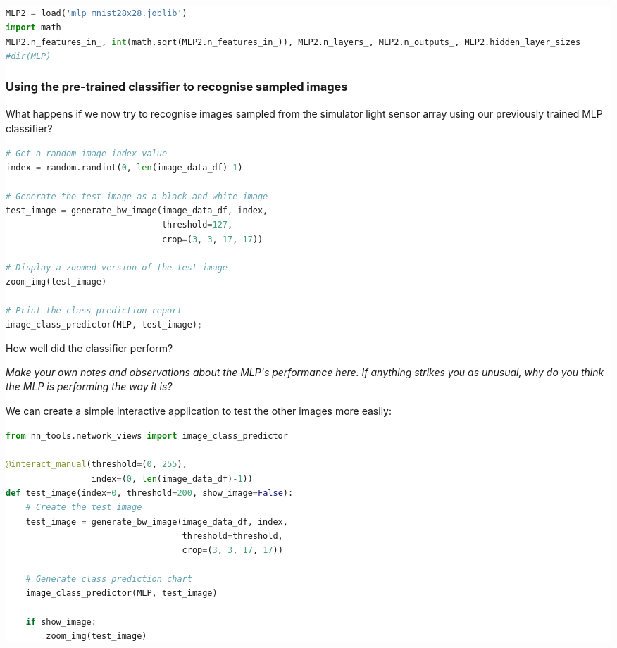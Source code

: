 ```python
MLP2 = load('mlp_mnist28x28.joblib')
import math
MLP2.n_features_in_, int(math.sqrt(MLP2.n_features_in_)), MLP2.n_layers_, MLP2.n_outputs_, MLP2.hidden_layer_sizes
#dir(MLP)
```

### Using the pre-trained classifier to recognise sampled images

What happens if we now try to recognise images sampled from the simulator light sensor array using our previously trained MLP classifier?

```python
# Get a random image index value
index = random.randint(0, len(image_data_df)-1)
        
# Generate the test image as a black and white image
test_image = generate_bw_image(image_data_df, index,
                               threshold=127,
                               crop=(3, 3, 17, 17))

# Display a zoomed version of the test image
zoom_img(test_image)

# Print the class prediction report
image_class_predictor(MLP, test_image);
```

How well did the classifier perform?


*Make your own notes and observations about the MLP's performance here. If anything strikes you as unusual, why do you think the MLP is performing the way it is?*


We can create a simple interactive application to test the other images more easily:

```python
from nn_tools.network_views import image_class_predictor

@interact_manual(threshold=(0, 255),
                 index=(0, len(image_data_df)-1))
def test_image(index=0, threshold=200, show_image=False):
    # Create the test image
    test_image = generate_bw_image(image_data_df, index, 
                                   threshold=threshold,
                                   crop=(3, 3, 17, 17))
    
    # Generate class prediction chart
    image_class_predictor(MLP, test_image)
    
    if show_image:
        zoom_img(test_image)

```

